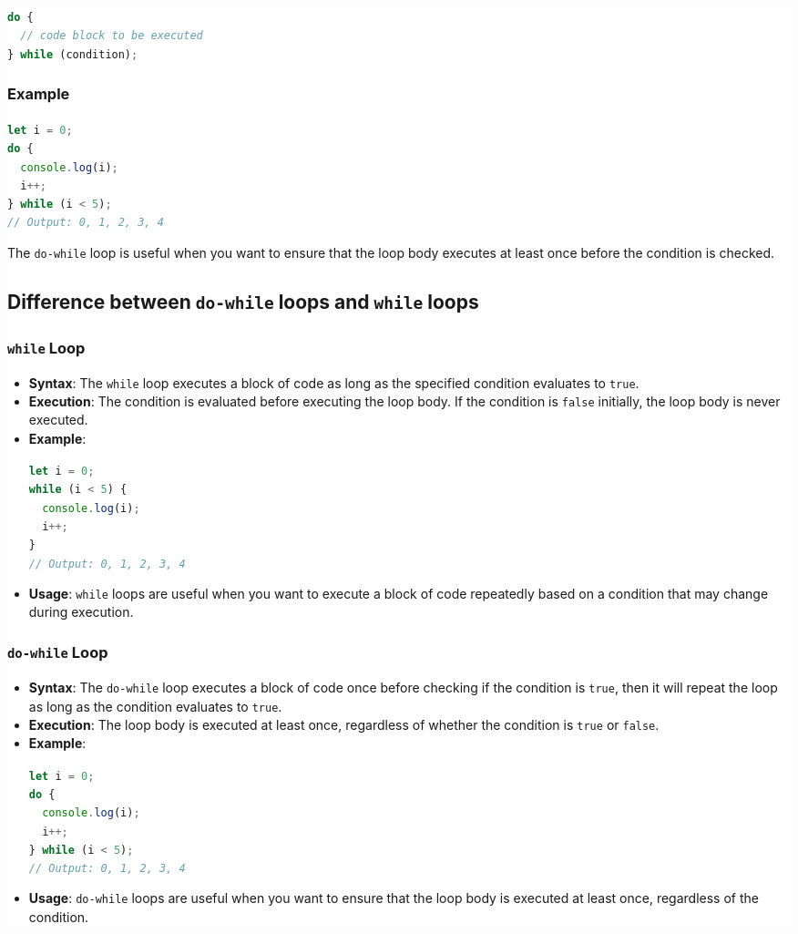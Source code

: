 ```typescript
do {
  // code block to be executed
} while (condition);
```

### Example

```typescript
let i = 0;
do {
  console.log(i);
  i++;
} while (i < 5);
// Output: 0, 1, 2, 3, 4
```

The `do-while` loop is useful when you want to ensure that the loop body executes at least once before the condition is checked.

## Difference between `do-while` loops and `while` loops

### `while` Loop

- **Syntax**: The `while` loop executes a block of code as long as the specified condition evaluates to `true`.
- **Execution**: The condition is evaluated before executing the loop body. If the condition is `false` initially, the loop body is never executed.
- **Example**:
  ```typescript
  let i = 0;
  while (i < 5) {
    console.log(i);
    i++;
  }
  // Output: 0, 1, 2, 3, 4
  ```
- **Usage**: `while` loops are useful when you want to execute a block of code repeatedly based on a condition that may change during execution.

### `do-while` Loop

- **Syntax**: The `do-while` loop executes a block of code once before checking if the condition is `true`, then it will repeat the loop as long as the condition evaluates to `true`.
- **Execution**: The loop body is executed at least once, regardless of whether the condition is `true` or `false`.
- **Example**:
  ```typescript
  let i = 0;
  do {
    console.log(i);
    i++;
  } while (i < 5);
  // Output: 0, 1, 2, 3, 4
  ```
- **Usage**: `do-while` loops are useful when you want to ensure that the loop body is executed at least once, regardless of the condition.
